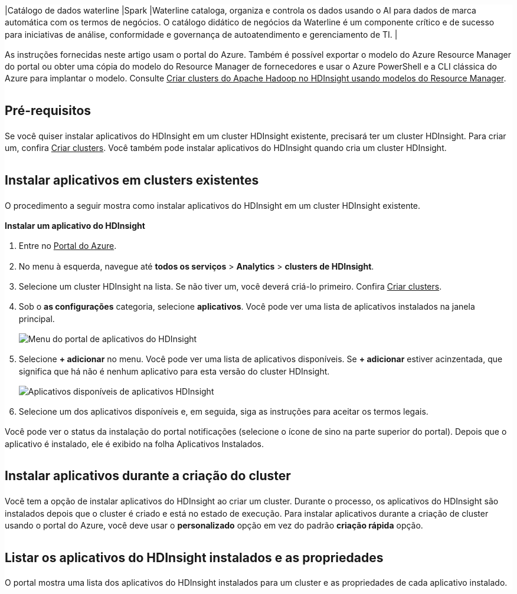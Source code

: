 |Catálogo de dados waterline |Spark |Waterline cataloga, organiza e controla os dados usando o AI para dados de marca automática com os termos de negócios. O catálogo didático de negócios da Waterline é um componente crítico e de sucesso para iniciativas de análise, conformidade e governança de autoatendimento e gerenciamento de TI. |

As instruções fornecidas neste artigo usam o portal do Azure. Também é possível exportar o modelo do Azure Resource Manager do portal ou obter uma cópia do modelo do Resource Manager de fornecedores e usar o Azure PowerShell e a CLI clássica do Azure para implantar o modelo.  Consulte [Criar clusters do Apache Hadoop no HDInsight usando modelos do Resource Manager](hdinsight-hadoop-create-linux-clusters-arm-templates.md).

## <a name="prerequisites"></a>Pré-requisitos
Se você quiser instalar aplicativos do HDInsight em um cluster HDInsight existente, precisará ter um cluster HDInsight. Para criar um, confira [Criar clusters](hadoop/apache-hadoop-linux-tutorial-get-started.md#create-cluster). Você também pode instalar aplicativos do HDInsight quando cria um cluster HDInsight.

## <a name="install-applications-to-existing-clusters"></a>Instalar aplicativos em clusters existentes
O procedimento a seguir mostra como instalar aplicativos do HDInsight em um cluster HDInsight existente.

**Instalar um aplicativo do HDInsight**

1. Entre no [Portal do Azure](https://portal.azure.com).
2. No menu à esquerda, navegue até **todos os serviços** > **Analytics** > **clusters de HDInsight**.
3. Selecione um cluster HDInsight na lista.  Se não tiver um, você deverá criá-lo primeiro.  Confira [Criar clusters](hadoop/apache-hadoop-linux-tutorial-get-started.md#create-cluster).
4. Sob o **as configurações** categoria, selecione **aplicativos**. Você pode ver uma lista de aplicativos instalados na janela principal. 
   
    ![Menu do portal de aplicativos do HDInsight](./media/hdinsight-apps-install-applications/hdinsight-apps-portal-menu.png)
5. Selecione **+ adicionar** no menu. Você pode ver uma lista de aplicativos disponíveis.  Se **+ adicionar** estiver acinzentada, que significa que há não é nenhum aplicativo para esta versão do cluster HDInsight.
   
    ![Aplicativos disponíveis de aplicativos HDInsight](./media/hdinsight-apps-install-applications/hdinsight-apps-list.png)
6. Selecione um dos aplicativos disponíveis e, em seguida, siga as instruções para aceitar os termos legais.

Você pode ver o status da instalação do portal notificações (selecione o ícone de sino na parte superior do portal). Depois que o aplicativo é instalado, ele é exibido na folha Aplicativos Instalados.

## <a name="install-applications-during-cluster-creation"></a>Instalar aplicativos durante a criação do cluster
Você tem a opção de instalar aplicativos do HDInsight ao criar um cluster. Durante o processo, os aplicativos do HDInsight são instalados depois que o cluster é criado e está no estado de execução. Para instalar aplicativos durante a criação de cluster usando o portal do Azure, você deve usar o **personalizado** opção em vez do padrão **criação rápida** opção.

## <a name="list-installed-hdinsight-apps-and-properties"></a>Listar os aplicativos do HDInsight instalados e as propriedades
O portal mostra uma lista dos aplicativos do HDInsight instalados para um cluster e as propriedades de cada aplicativo instalado.
